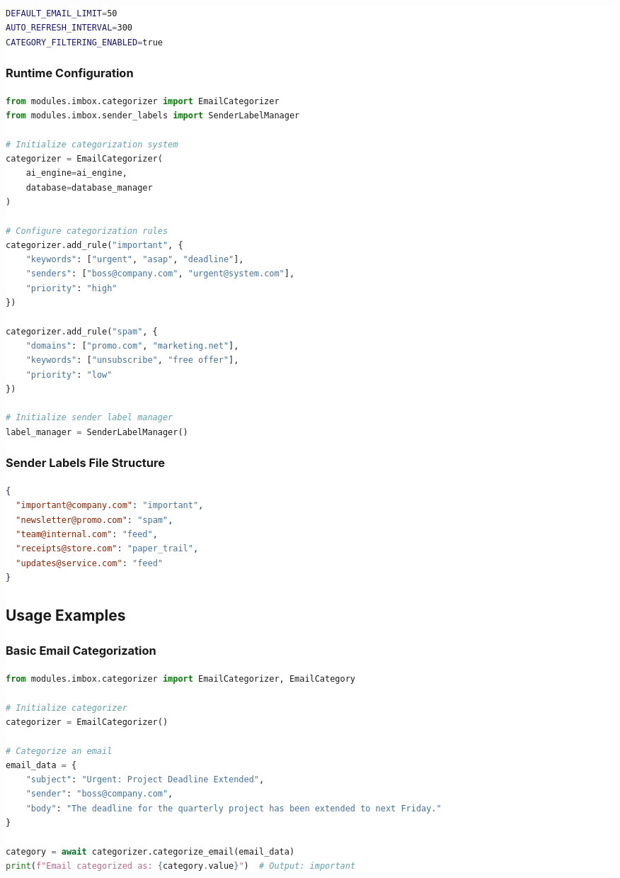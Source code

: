 ```bash
DEFAULT_EMAIL_LIMIT=50
AUTO_REFRESH_INTERVAL=300
CATEGORY_FILTERING_ENABLED=true
```

### Runtime Configuration
```python
from modules.imbox.categorizer import EmailCategorizer
from modules.imbox.sender_labels import SenderLabelManager

# Initialize categorization system
categorizer = EmailCategorizer(
    ai_engine=ai_engine,
    database=database_manager
)

# Configure categorization rules
categorizer.add_rule("important", {
    "keywords": ["urgent", "asap", "deadline"],
    "senders": ["boss@company.com", "urgent@system.com"],
    "priority": "high"
})

categorizer.add_rule("spam", {
    "domains": ["promo.com", "marketing.net"],
    "keywords": ["unsubscribe", "free offer"],
    "priority": "low"
})

# Initialize sender label manager
label_manager = SenderLabelManager()
```

### Sender Labels File Structure
```json
{
  "important@company.com": "important",
  "newsletter@promo.com": "spam",
  "team@internal.com": "feed",
  "receipts@store.com": "paper_trail",
  "updates@service.com": "feed"
}
```

## Usage Examples

### Basic Email Categorization

```python
from modules.imbox.categorizer import EmailCategorizer, EmailCategory

# Initialize categorizer
categorizer = EmailCategorizer()

# Categorize an email
email_data = {
    "subject": "Urgent: Project Deadline Extended",
    "sender": "boss@company.com",
    "body": "The deadline for the quarterly project has been extended to next Friday."
}

category = await categorizer.categorize_email(email_data)
print(f"Email categorized as: {category.value}")  # Output: important
```